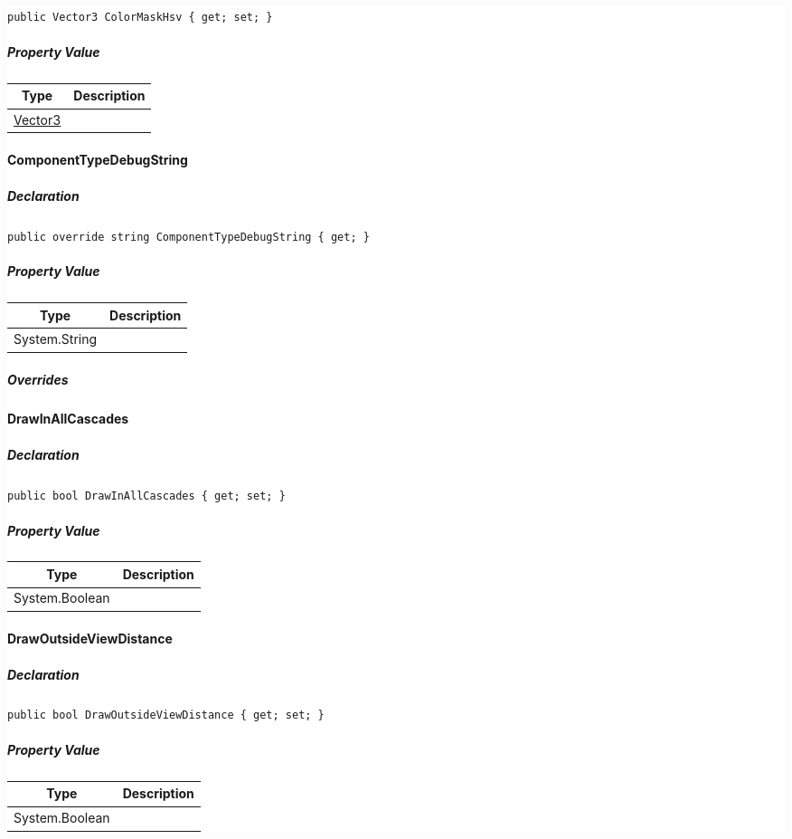 ```
public Vector3 ColorMaskHsv { get; set; }
```

##### Property Value

| Type | Description |
| --- | --- |
| [Vector3](https://keensoftwarehouse.github.io/SpaceEngineersModAPI/api/VRageMath.Vector3.html) |     |

#### ComponentTypeDebugString

##### Declaration

```
public override string ComponentTypeDebugString { get; }
```

##### Property Value

| Type | Description |
| --- | --- |
| System.String |     |

##### Overrides

#### DrawInAllCascades

##### Declaration

```
public bool DrawInAllCascades { get; set; }
```

##### Property Value

| Type | Description |
| --- | --- |
| System.Boolean |     |

#### DrawOutsideViewDistance

##### Declaration

```
public bool DrawOutsideViewDistance { get; set; }
```

##### Property Value

| Type | Description |
| --- | --- |
| System.Boolean |     |
